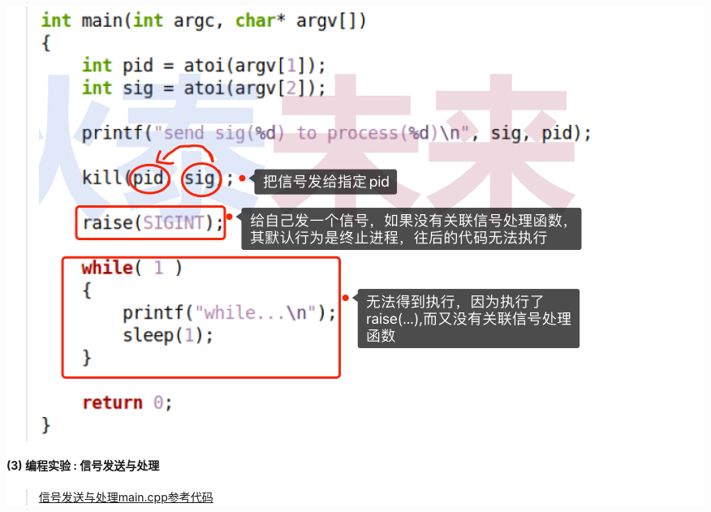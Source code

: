 ><img src="十一 ｜十二、信号发送与处理.assets/image-20230724135456467.png" alt="image-20230724135456467" />

#### (3) 编程实验 : 信号发送与处理

>[信号发送与处理main.cpp参考代码](https://github.com/WONGZEONJYU/Linux_System_Program/blob/main/10.Signal/11/main.cpp)
>